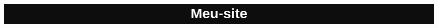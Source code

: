 # Meu-site
<!DOCTYPE html>
<html lang="pt-BR">
<head>
  <meta charset="UTF-8">
  <meta name="viewport" content="width=device-width, initial-scale=1.0">
  <title>Felipe lives - Games ao vivo</title>
  <style>
    body {
      font-family: Arial, sans-serif;
      margin: 0;
      padding: 0;
      background: #0d0d0d;
      color: #fff;
      text-align: center;
    }
    header {
      background: linear-gradient(135deg, #ff0000, #990000);
      padding: 40px 20px;
    }
    header h1 {
      font-size: 3em;
      margin: 0;
    }
    header p {
      font-size: 1.2em;
      margin-top: 10px;
    }
    .btn {
      display: inline-block;
      margin-top: 20px;
      padding: 15px 30px;
      background: #ff0000;
      color: #fff;
      text-decoration: none;
      font-size: 1.2em;
      border-radius: 5px;
      transition: background 0.3s;
    }
    .btn:hover {
      background: #cc0000;
    }
    section {
      padding: 50px 20px;
    }
    section h2 {
      font-size: 2em;
      margin-bottom: 20px;
      color: #ff4444;
    }
    footer {
      background: #1a1a1a;
      padding: 20px;
      font-size: 0.9em;
      margin-top: 40px;
    }
  </style>
</head>
<body>
